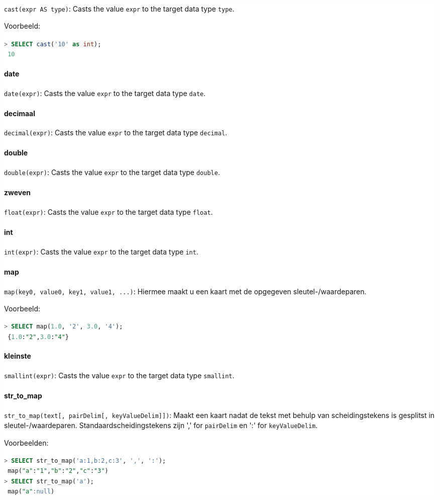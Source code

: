 `cast(expr AS type)`: Casts the value `expr` to the target data type `type`.

Voorbeeld:

```sql
> SELECT cast('10' as int);
 10
```

#### date

`date(expr)`: Casts the value `expr` to the target data type `date`.

#### decimaal

`decimal(expr)`: Casts the value `expr` to the target data type `decimal`.

#### double

`double(expr)`: Casts the value `expr` to the target data type `double`.

#### zweven

`float(expr)`: Casts the value `expr` to the target data type `float`.

#### int

`int(expr)`: Casts the value `expr` to the target data type `int`.

#### map

`map(key0, value0, key1, value1, ...)`: Hiermee maakt u een kaart met de opgegeven sleutel-/waardeparen.

Voorbeeld:

```sql
> SELECT map(1.0, '2', 3.0, '4');
 {1.0:"2",3.0:"4"}
```

#### kleinste

`smallint(expr)`: Casts the value `expr` to the target data type `smallint`.

#### str_to_map

`str_to_map(text[, pairDelim[, keyValueDelim]])`: Maakt een kaart nadat de tekst met behulp van scheidingstekens is gesplitst in sleutel-/waardeparen. Standaardscheidingstekens zijn &#39;,&#39; for `pairDelim` en &#39;:&#39; for `keyValueDelim`.

Voorbeelden:

```sql
> SELECT str_to_map('a:1,b:2,c:3', ',', ':');
 map("a":"1","b":"2","c":"3")
> SELECT str_to_map('a');
 map("a":null)
```
